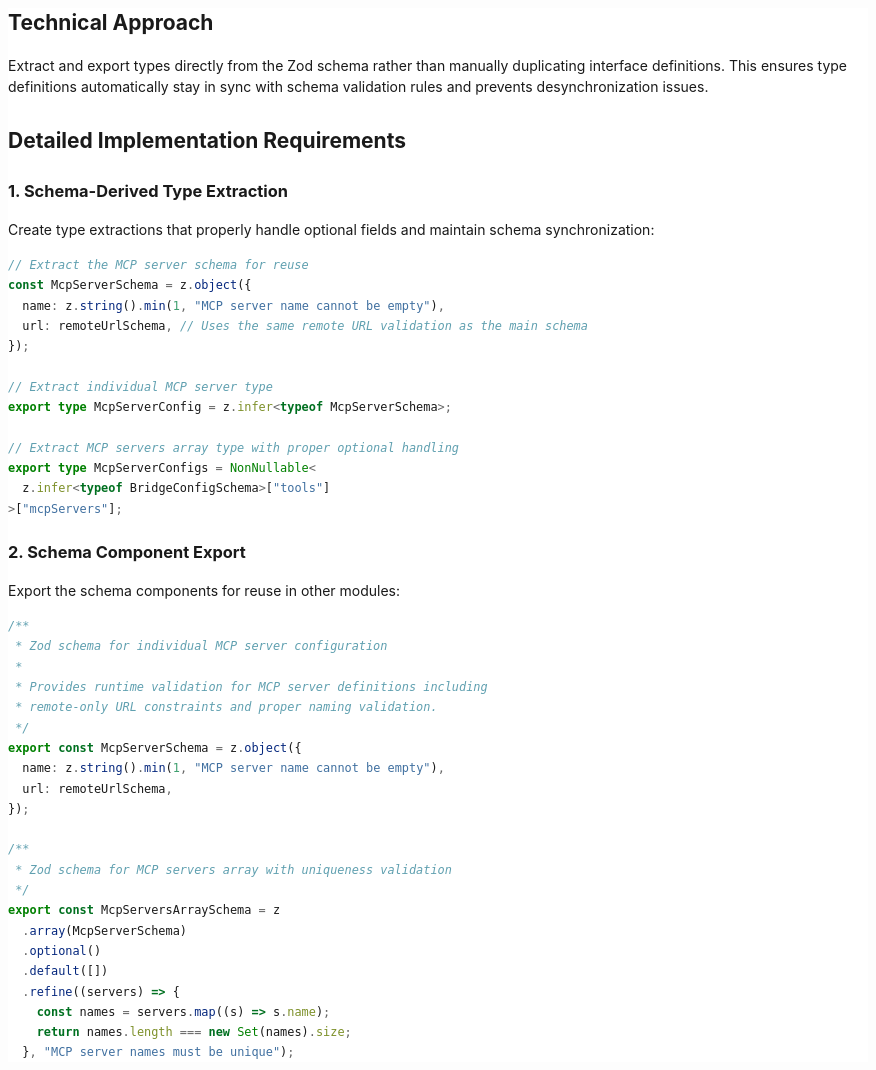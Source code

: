 ## Technical Approach

Extract and export types directly from the Zod schema rather than manually duplicating interface definitions. This ensures type definitions automatically stay in sync with schema validation rules and prevents desynchronization issues.

## Detailed Implementation Requirements

### 1. Schema-Derived Type Extraction

Create type extractions that properly handle optional fields and maintain schema synchronization:

```typescript
// Extract the MCP server schema for reuse
const McpServerSchema = z.object({
  name: z.string().min(1, "MCP server name cannot be empty"),
  url: remoteUrlSchema, // Uses the same remote URL validation as the main schema
});

// Extract individual MCP server type
export type McpServerConfig = z.infer<typeof McpServerSchema>;

// Extract MCP servers array type with proper optional handling
export type McpServerConfigs = NonNullable<
  z.infer<typeof BridgeConfigSchema>["tools"]
>["mcpServers"];
```

### 2. Schema Component Export

Export the schema components for reuse in other modules:

```typescript
/**
 * Zod schema for individual MCP server configuration
 *
 * Provides runtime validation for MCP server definitions including
 * remote-only URL constraints and proper naming validation.
 */
export const McpServerSchema = z.object({
  name: z.string().min(1, "MCP server name cannot be empty"),
  url: remoteUrlSchema,
});

/**
 * Zod schema for MCP servers array with uniqueness validation
 */
export const McpServersArraySchema = z
  .array(McpServerSchema)
  .optional()
  .default([])
  .refine((servers) => {
    const names = servers.map((s) => s.name);
    return names.length === new Set(names).size;
  }, "MCP server names must be unique");
```
